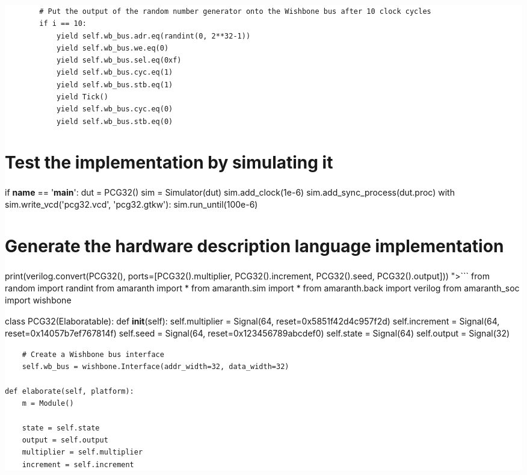             # Put the output of the random number generator onto the Wishbone bus after 10 clock cycles
            if i == 10:
                yield self.wb_bus.adr.eq(randint(0, 2**32-1))
                yield self.wb_bus.we.eq(0)
                yield self.wb_bus.sel.eq(0xf)
                yield self.wb_bus.cyc.eq(1)
                yield self.wb_bus.stb.eq(1)
                yield Tick()
                yield self.wb_bus.cyc.eq(0)
                yield self.wb_bus.stb.eq(0)

# Test the implementation by simulating it
if __name__ == '__main__':
    dut = PCG32()
    sim = Simulator(dut)
    sim.add_clock(1e-6)
    sim.add_sync_process(dut.proc)
    with sim.write_vcd('pcg32.vcd', 'pcg32.gtkw'):
        sim.run_until(100e-6)

# Generate the hardware description language implementation
print(verilog.convert(PCG32(), ports=[PCG32().multiplier, PCG32().increment, PCG32().seed, PCG32().output]))
">```
from random import randint
from amaranth import *
from amaranth.sim import *
from amaranth.back import verilog
from amaranth_soc import wishbone

class PCG32(Elaboratable):
    def __init__(self):
        self.multiplier = Signal(64, reset=0x5851f42d4c957f2d)
        self.increment = Signal(64, reset=0x14057b7ef767814f)
        self.seed = Signal(64, reset=0x123456789abcdef0)
        self.state = Signal(64)
        self.output = Signal(32)

        # Create a Wishbone bus interface
        self.wb_bus = wishbone.Interface(addr_width=32, data_width=32)

    def elaborate(self, platform):
        m = Module()

        state = self.state
        output = self.output
        multiplier = self.multiplier
        increment = self.increment
